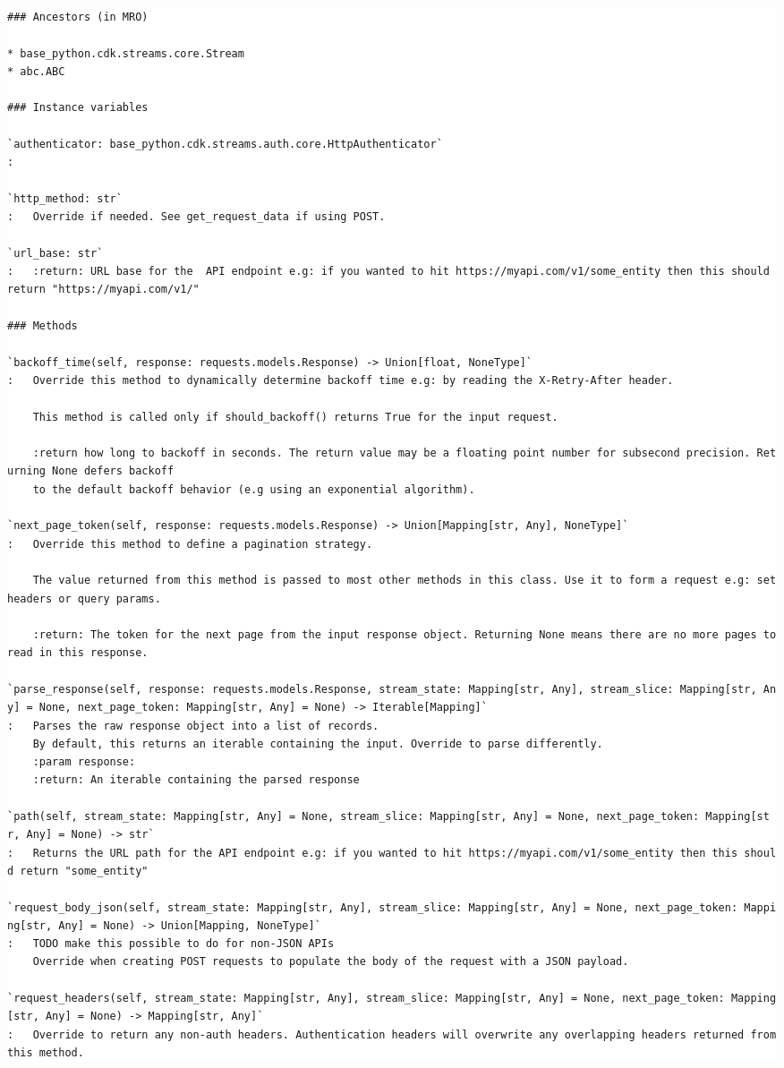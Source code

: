     ### Ancestors (in MRO)

    * base_python.cdk.streams.core.Stream
    * abc.ABC

    ### Instance variables

    `authenticator: base_python.cdk.streams.auth.core.HttpAuthenticator`
    :

    `http_method: str`
    :   Override if needed. See get_request_data if using POST.

    `url_base: str`
    :   :return: URL base for the  API endpoint e.g: if you wanted to hit https://myapi.com/v1/some_entity then this should return "https://myapi.com/v1/"

    ### Methods

    `backoff_time(self, response: requests.models.Response) ‑> Union[float, NoneType]`
    :   Override this method to dynamically determine backoff time e.g: by reading the X-Retry-After header.
        
        This method is called only if should_backoff() returns True for the input request.
        
        :return how long to backoff in seconds. The return value may be a floating point number for subsecond precision. Returning None defers backoff
        to the default backoff behavior (e.g using an exponential algorithm).

    `next_page_token(self, response: requests.models.Response) ‑> Union[Mapping[str, Any], NoneType]`
    :   Override this method to define a pagination strategy.
        
        The value returned from this method is passed to most other methods in this class. Use it to form a request e.g: set headers or query params.
        
        :return: The token for the next page from the input response object. Returning None means there are no more pages to read in this response.

    `parse_response(self, response: requests.models.Response, stream_state: Mapping[str, Any], stream_slice: Mapping[str, Any] = None, next_page_token: Mapping[str, Any] = None) ‑> Iterable[Mapping]`
    :   Parses the raw response object into a list of records.
        By default, this returns an iterable containing the input. Override to parse differently.
        :param response:
        :return: An iterable containing the parsed response

    `path(self, stream_state: Mapping[str, Any] = None, stream_slice: Mapping[str, Any] = None, next_page_token: Mapping[str, Any] = None) ‑> str`
    :   Returns the URL path for the API endpoint e.g: if you wanted to hit https://myapi.com/v1/some_entity then this should return "some_entity"

    `request_body_json(self, stream_state: Mapping[str, Any], stream_slice: Mapping[str, Any] = None, next_page_token: Mapping[str, Any] = None) ‑> Union[Mapping, NoneType]`
    :   TODO make this possible to do for non-JSON APIs
        Override when creating POST requests to populate the body of the request with a JSON payload.

    `request_headers(self, stream_state: Mapping[str, Any], stream_slice: Mapping[str, Any] = None, next_page_token: Mapping[str, Any] = None) ‑> Mapping[str, Any]`
    :   Override to return any non-auth headers. Authentication headers will overwrite any overlapping headers returned from this method.
